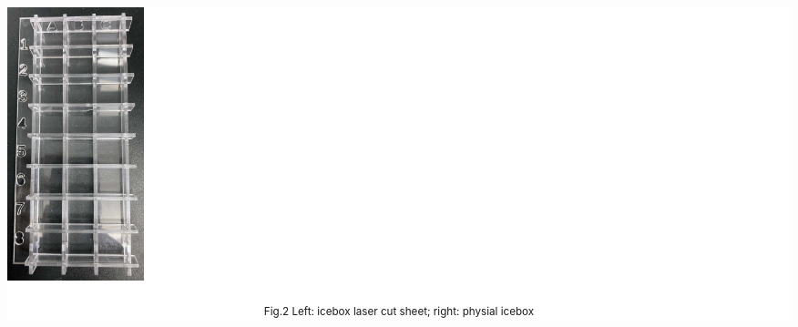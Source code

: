   <img src="images/Icebox_acrylic.jpg" height="300">
</p>
<p align = "center">
  <sub>Fig.2 Left: icebox laser cut sheet; right: physial icebox</sub>
</p>

